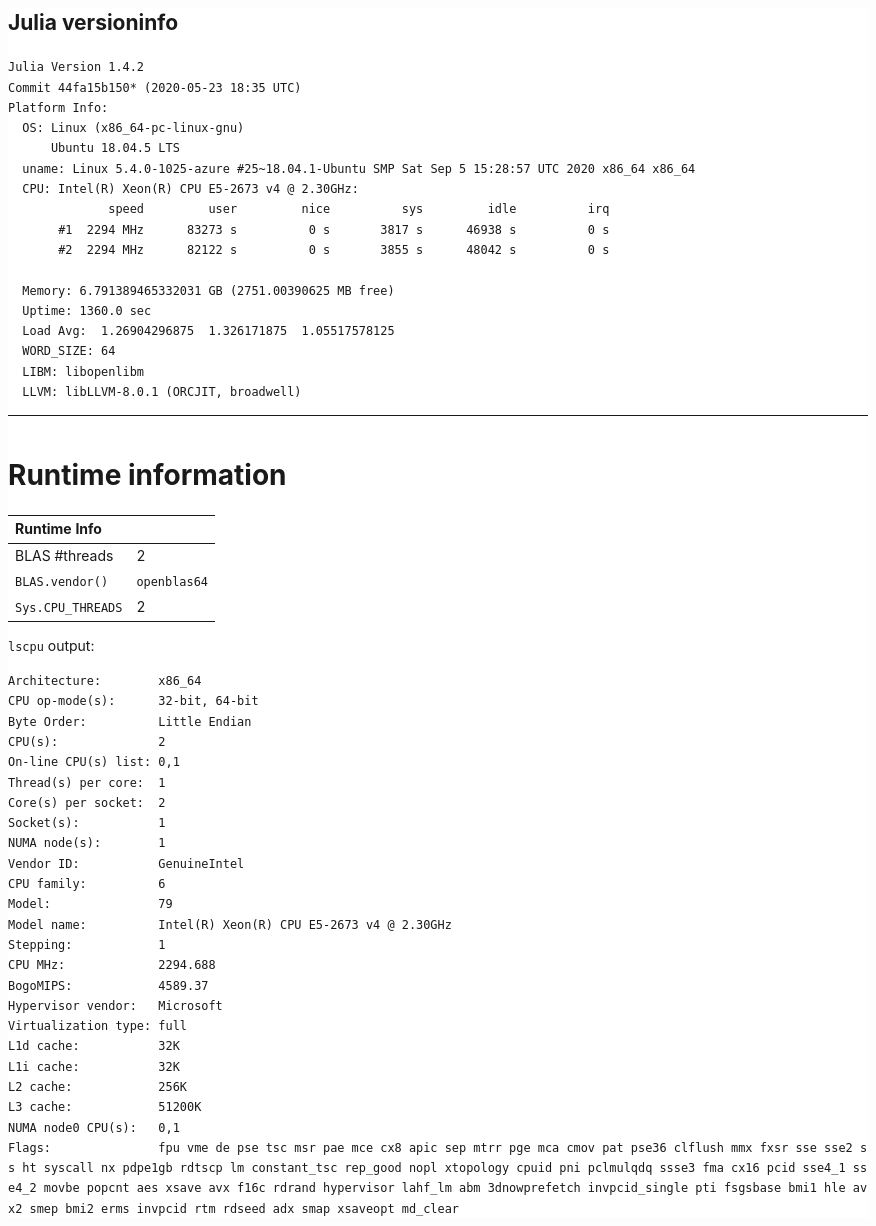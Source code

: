 ## Julia versioninfo
```
Julia Version 1.4.2
Commit 44fa15b150* (2020-05-23 18:35 UTC)
Platform Info:
  OS: Linux (x86_64-pc-linux-gnu)
      Ubuntu 18.04.5 LTS
  uname: Linux 5.4.0-1025-azure #25~18.04.1-Ubuntu SMP Sat Sep 5 15:28:57 UTC 2020 x86_64 x86_64
  CPU: Intel(R) Xeon(R) CPU E5-2673 v4 @ 2.30GHz: 
              speed         user         nice          sys         idle          irq
       #1  2294 MHz      83273 s          0 s       3817 s      46938 s          0 s
       #2  2294 MHz      82122 s          0 s       3855 s      48042 s          0 s
       
  Memory: 6.791389465332031 GB (2751.00390625 MB free)
  Uptime: 1360.0 sec
  Load Avg:  1.26904296875  1.326171875  1.05517578125
  WORD_SIZE: 64
  LIBM: libopenlibm
  LLVM: libLLVM-8.0.1 (ORCJIT, broadwell)
```

---
# Runtime information
| Runtime Info | |
|:--|:--|
| BLAS #threads | 2 |
| `BLAS.vendor()` | `openblas64` |
| `Sys.CPU_THREADS` | 2 |

`lscpu` output:

    Architecture:        x86_64
    CPU op-mode(s):      32-bit, 64-bit
    Byte Order:          Little Endian
    CPU(s):              2
    On-line CPU(s) list: 0,1
    Thread(s) per core:  1
    Core(s) per socket:  2
    Socket(s):           1
    NUMA node(s):        1
    Vendor ID:           GenuineIntel
    CPU family:          6
    Model:               79
    Model name:          Intel(R) Xeon(R) CPU E5-2673 v4 @ 2.30GHz
    Stepping:            1
    CPU MHz:             2294.688
    BogoMIPS:            4589.37
    Hypervisor vendor:   Microsoft
    Virtualization type: full
    L1d cache:           32K
    L1i cache:           32K
    L2 cache:            256K
    L3 cache:            51200K
    NUMA node0 CPU(s):   0,1
    Flags:               fpu vme de pse tsc msr pae mce cx8 apic sep mtrr pge mca cmov pat pse36 clflush mmx fxsr sse sse2 ss ht syscall nx pdpe1gb rdtscp lm constant_tsc rep_good nopl xtopology cpuid pni pclmulqdq ssse3 fma cx16 pcid sse4_1 sse4_2 movbe popcnt aes xsave avx f16c rdrand hypervisor lahf_lm abm 3dnowprefetch invpcid_single pti fsgsbase bmi1 hle avx2 smep bmi2 erms invpcid rtm rdseed adx smap xsaveopt md_clear
    